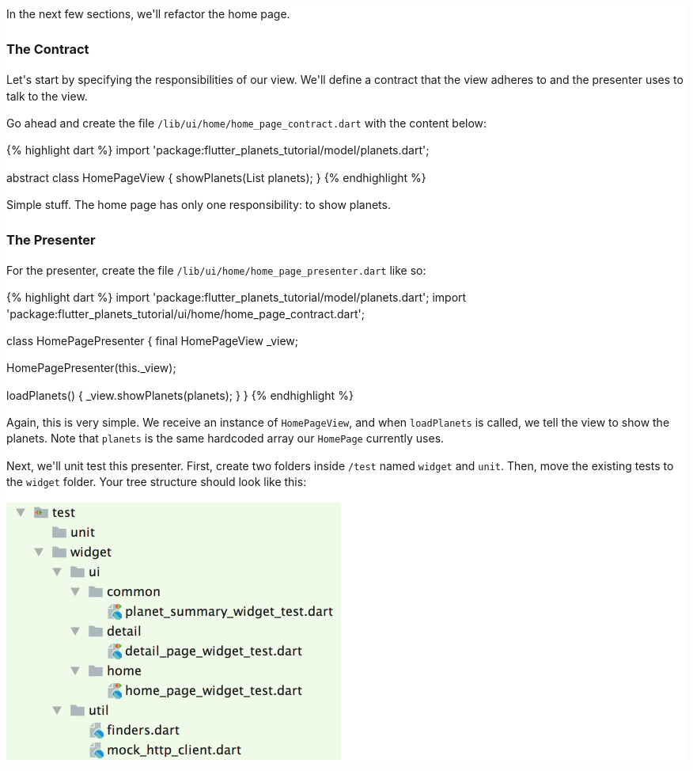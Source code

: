 In the next few sections, we\'ll refactor the home page.

### The Contract
Let\'s start by specifying the responsibilities of our view. We\'ll define a contract that the view adheres to and the presenter uses to talk to the view.

Go ahead and create the file `/lib/ui/home/home_page_contract.dart` with the content below:

{% highlight dart %}
import 'package:flutter_planets_tutorial/model/planets.dart';

abstract class HomePageView {
  showPlanets(List<Planet> planets);
}
{% endhighlight %}

Simple stuff. The home page has only one responsibility: to show planets.

### The Presenter
For the presenter, create the file `/lib/ui/home/home_page_presenter.dart` like so:

{% highlight dart %}
import 'package:flutter_planets_tutorial/model/planets.dart';
import 'package:flutter_planets_tutorial/ui/home/home_page_contract.dart';

class HomePagePresenter {
  final HomePageView _view;

  HomePagePresenter(this._view);

  loadPlanets() {
    _view.showPlanets(planets);
  }
}
{% endhighlight %}

Again, this is very simple. We receive an instance of `HomePageView`, and when `loadPlanets` is called, we tell the view to show the planets. Note that `planets` is the same hardcoded array our `HomePage` currently uses.

Next, we\'ll unit test this presenter. First, create two folders inside `/test` named `widget` and `unit`. Then, move the existing tests to the `widget` folder. Your tree structure should look like this:

![Tree structure](/assets/refactoring-legacy-flutter-part-2/tree-structure.png)
